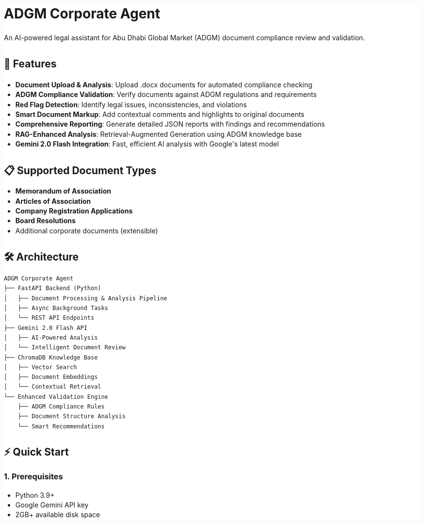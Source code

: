 # ADGM Corporate Agent

An AI-powered legal assistant for Abu Dhabi Global Market (ADGM) document compliance review and validation.

## 🚀 Features

- **Document Upload & Analysis**: Upload .docx documents for automated compliance checking
- **ADGM Compliance Validation**: Verify documents against ADGM regulations and requirements  
- **Red Flag Detection**: Identify legal issues, inconsistencies, and violations
- **Smart Document Markup**: Add contextual comments and highlights to original documents
- **Comprehensive Reporting**: Generate detailed JSON reports with findings and recommendations
- **RAG-Enhanced Analysis**: Retrieval-Augmented Generation using ADGM knowledge base
- **Gemini 2.0 Flash Integration**: Fast, efficient AI analysis with Google's latest model

## 📋 Supported Document Types

- **Memorandum of Association**
- **Articles of Association**
- **Company Registration Applications**
- **Board Resolutions**
- Additional corporate documents (extensible)

## 🛠️ Architecture

```
ADGM Corporate Agent
├── FastAPI Backend (Python)
│   ├── Document Processing & Analysis Pipeline
│   ├── Async Background Tasks
│   └── REST API Endpoints
├── Gemini 2.0 Flash API
│   ├── AI-Powered Analysis
│   └── Intelligent Document Review
├── ChromaDB Knowledge Base
│   ├── Vector Search
│   ├── Document Embeddings
│   └── Contextual Retrieval
└── Enhanced Validation Engine
    ├── ADGM Compliance Rules
    ├── Document Structure Analysis
    └── Smart Recommendations
```

## ⚡ Quick Start

### 1. Prerequisites

- Python 3.9+
- Google Gemini API key
- 2GB+ available disk space

